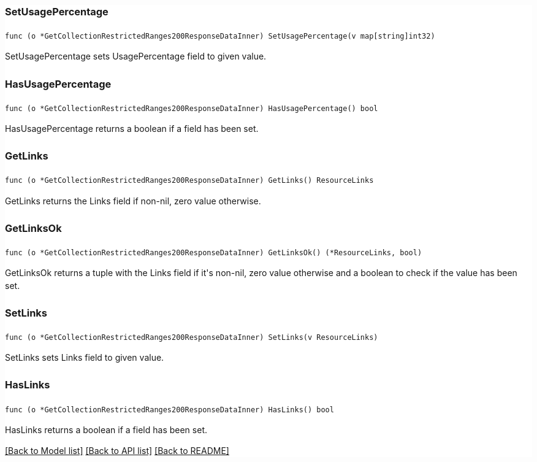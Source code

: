 ### SetUsagePercentage

`func (o *GetCollectionRestrictedRanges200ResponseDataInner) SetUsagePercentage(v map[string]int32)`

SetUsagePercentage sets UsagePercentage field to given value.

### HasUsagePercentage

`func (o *GetCollectionRestrictedRanges200ResponseDataInner) HasUsagePercentage() bool`

HasUsagePercentage returns a boolean if a field has been set.

### GetLinks

`func (o *GetCollectionRestrictedRanges200ResponseDataInner) GetLinks() ResourceLinks`

GetLinks returns the Links field if non-nil, zero value otherwise.

### GetLinksOk

`func (o *GetCollectionRestrictedRanges200ResponseDataInner) GetLinksOk() (*ResourceLinks, bool)`

GetLinksOk returns a tuple with the Links field if it's non-nil, zero value otherwise
and a boolean to check if the value has been set.

### SetLinks

`func (o *GetCollectionRestrictedRanges200ResponseDataInner) SetLinks(v ResourceLinks)`

SetLinks sets Links field to given value.

### HasLinks

`func (o *GetCollectionRestrictedRanges200ResponseDataInner) HasLinks() bool`

HasLinks returns a boolean if a field has been set.


[[Back to Model list]](../README.md#documentation-for-models) [[Back to API list]](../README.md#documentation-for-api-endpoints) [[Back to README]](../README.md)


